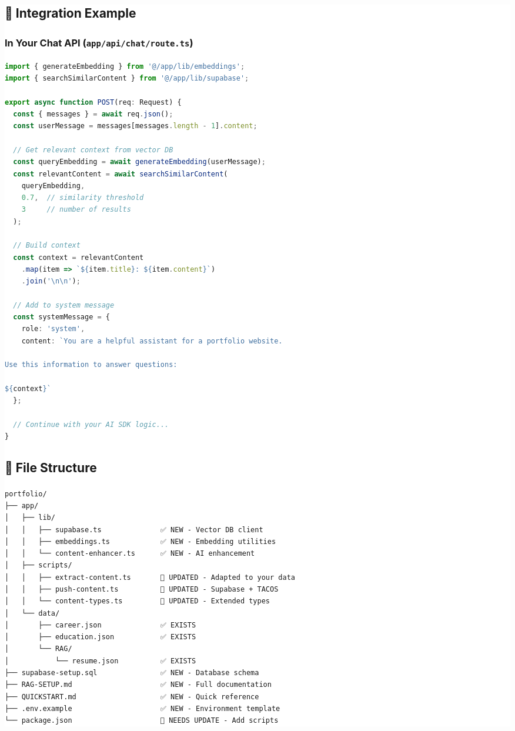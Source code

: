 ## 🔌 Integration Example

### In Your Chat API (`app/api/chat/route.ts`)

```typescript
import { generateEmbedding } from '@/app/lib/embeddings';
import { searchSimilarContent } from '@/app/lib/supabase';

export async function POST(req: Request) {
  const { messages } = await req.json();
  const userMessage = messages[messages.length - 1].content;
  
  // Get relevant context from vector DB
  const queryEmbedding = await generateEmbedding(userMessage);
  const relevantContent = await searchSimilarContent(
    queryEmbedding,
    0.7,  // similarity threshold
    3     // number of results
  );
  
  // Build context
  const context = relevantContent
    .map(item => `${item.title}: ${item.content}`)
    .join('\n\n');
  
  // Add to system message
  const systemMessage = {
    role: 'system',
    content: `You are a helpful assistant for a portfolio website. 
    
Use this information to answer questions:

${context}`
  };
  
  // Continue with your AI SDK logic...
}
```

## 📁 File Structure

```
portfolio/
├── app/
│   ├── lib/
│   │   ├── supabase.ts              ✅ NEW - Vector DB client
│   │   ├── embeddings.ts            ✅ NEW - Embedding utilities
│   │   └── content-enhancer.ts      ✅ NEW - AI enhancement
│   ├── scripts/
│   │   ├── extract-content.ts       🔄 UPDATED - Adapted to your data
│   │   ├── push-content.ts          🔄 UPDATED - Supabase + TACOS
│   │   └── content-types.ts         🔄 UPDATED - Extended types
│   └── data/
│       ├── career.json              ✅ EXISTS
│       ├── education.json           ✅ EXISTS
│       └── RAG/
│           └── resume.json          ✅ EXISTS
├── supabase-setup.sql               ✅ NEW - Database schema
├── RAG-SETUP.md                     ✅ NEW - Full documentation
├── QUICKSTART.md                    ✅ NEW - Quick reference
├── .env.example                     ✅ NEW - Environment template
└── package.json                     🔄 NEEDS UPDATE - Add scripts
```
